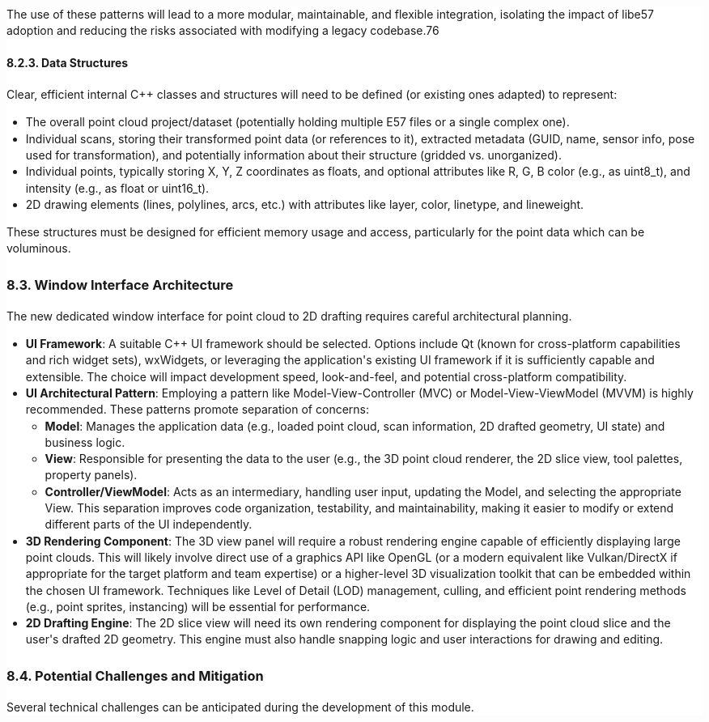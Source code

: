 The use of these patterns will lead to a more modular, maintainable, and flexible integration, isolating the impact of libe57 adoption and reducing the risks associated with modifying a legacy codebase.76

#### **8.2.3. Data Structures**

Clear, efficient internal C++ classes and structures will need to be defined (or existing ones adapted) to represent:

* The overall point cloud project/dataset (potentially holding multiple E57 files or a single complex one).  
* Individual scans, storing their transformed point data (or references to it), extracted metadata (GUID, name, sensor info, pose used for transformation), and potentially information about their structure (gridded vs. unorganized).  
* Individual points, typically storing X, Y, Z coordinates as floats, and optional attributes like R, G, B color (e.g., as uint8\_t), and intensity (e.g., as float or uint16\_t).  
* 2D drawing elements (lines, polylines, arcs, etc.) with attributes like layer, color, linetype, and lineweight.

These structures must be designed for efficient memory usage and access, particularly for the point data which can be voluminous.

### **8.3. Window Interface Architecture**

The new dedicated window interface for point cloud to 2D drafting requires careful architectural planning.

* **UI Framework**: A suitable C++ UI framework should be selected. Options include Qt (known for cross-platform capabilities and rich widget sets), wxWidgets, or leveraging the application's existing UI framework if it is sufficiently capable and extensible. The choice will impact development speed, look-and-feel, and potential cross-platform compatibility.  
* **UI Architectural Pattern**: Employing a pattern like Model-View-Controller (MVC) or Model-View-ViewModel (MVVM) is highly recommended. These patterns promote separation of concerns:  
  * **Model**: Manages the application data (e.g., loaded point cloud, scan information, 2D drafted geometry, UI state) and business logic.  
  * **View**: Responsible for presenting the data to the user (e.g., the 3D point cloud renderer, the 2D slice view, tool palettes, property panels).  
  * **Controller/ViewModel**: Acts as an intermediary, handling user input, updating the Model, and selecting the appropriate View. This separation improves code organization, testability, and maintainability, making it easier to modify or extend different parts of the UI independently.  
* **3D Rendering Component**: The 3D view panel will require a robust rendering engine capable of efficiently displaying large point clouds. This will likely involve direct use of a graphics API like OpenGL (or a modern equivalent like Vulkan/DirectX if appropriate for the target platform and team expertise) or a higher-level 3D visualization toolkit that can be embedded within the chosen UI framework. Techniques like Level of Detail (LOD) management, culling, and efficient point rendering methods (e.g., point sprites, instancing) will be essential for performance.  
* **2D Drafting Engine**: The 2D slice view will need its own rendering component for displaying the point cloud slice and the user's drafted 2D geometry. This engine must also handle snapping logic and user interactions for drawing and editing.

### **8.4. Potential Challenges and Mitigation**

Several technical challenges can be anticipated during the development of this module.
